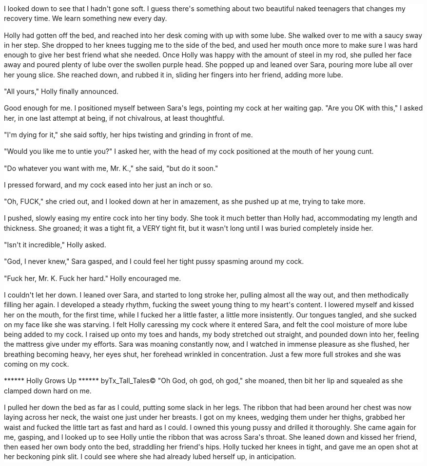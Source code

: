  I looked down to see that I hadn't gone soft. I guess there's something about two beautiful naked teenagers that changes my recovery time. We learn something new every day. 

 Holly had gotten off the bed, and reached into her desk coming with up with some lube. She walked over to me with a saucy sway in her step. She dropped to her knees tugging me to the side of the bed, and used her mouth once more to make sure I was hard enough to give her best friend what she needed. Once Holly was happy with the amount of steel in my rod, she pulled her face away and poured plenty of lube over the swollen purple head. She popped up and leaned over Sara, pouring more lube all over her young slice. She reached down, and rubbed it in, sliding her fingers into her friend, adding more lube. 

 "All yours," Holly finally announced. 

 Good enough for me. I positioned myself between Sara's legs, pointing my cock at her waiting gap. "Are you OK with this," I asked her, in one last attempt at being, if not chivalrous, at least thoughtful. 

 "I'm dying for it," she said softly, her hips twisting and grinding in front of me. 

 "Would you like me to untie you?" I asked her, with the head of my cock positioned at the mouth of her young cunt. 

 "Do whatever you want with me, Mr. K.," she said, "but do it soon." 

 I pressed forward, and my cock eased into her just an inch or so. 

 "Oh, FUCK," she cried out, and I looked down at her in amazement, as she pushed up at me, trying to take more. 

 I pushed, slowly easing my entire cock into her tiny body. She took it much better than Holly had, accommodating my length and thickness. She groaned; it was a tight fit, a VERY tight fit, but it wasn't long until I was buried completely inside her. 

 "Isn't it incredible," Holly asked. 

 "God, I never knew," Sara gasped, and I could feel her tight pussy spasming around my cock. 

 "Fuck her, Mr. K. Fuck her hard." Holly encouraged me. 

 I couldn't let her down. I leaned over Sara, and started to long stroke her, pulling almost all the way out, and then methodically filling her again. I developed a steady rhythm, fucking the sweet young thing to my heart's content. I lowered myself and kissed her on the mouth, for the first time, while I fucked her a little faster, a little more insistently. Our tongues tangled, and she sucked on my face like she was starving. I felt Holly caressing my cock where it entered Sara, and felt the cool moisture of more lube being added to my cock. I raised up onto my toes and hands, my body stretched out straight, and pounded down into her, feeling the mattress give under my efforts. Sara was moaning constantly now, and I watched in immense pleasure as she flushed, her breathing becoming heavy, her eyes shut, her forehead wrinkled in concentration. Just a few more full strokes and she was coming on my cock.  

 

 ****** Holly Grows Up ****** byTx_Tall_Tales© "Oh God, oh god, oh god," she moaned, then bit her lip and squealed as she clamped down hard on me. 

 I pulled her down the bed as far as I could, putting some slack in her legs. The ribbon that had been around her chest was now laying across her neck, the waist one just under her breasts. I got on my knees, wedging them under her thighs, grabbed her waist and fucked the little tart as fast and hard as I could. I owned this young pussy and drilled it thoroughly. She came again for me, gasping, and I looked up to see Holly untie the ribbon that was across Sara's throat. She leaned down and kissed her friend, then eased her own body onto the bed, straddling her friend's hips. Holly tucked her knees in tight, and gave me an open shot at her beckoning pink slit. I could see where she had already lubed herself up, in anticipation. 
